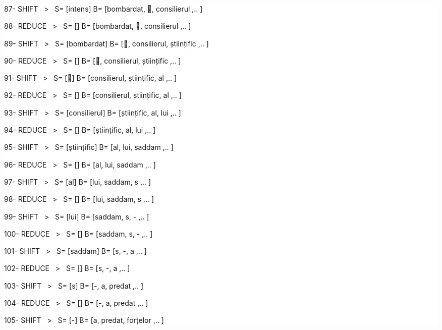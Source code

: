 
87- SHIFT&nbsp;&nbsp;&nbsp;>&nbsp;&nbsp;&nbsp;S= [intens]   B= [bombardat, , consilierul ,.. ]



88- REDUCE&nbsp;&nbsp;&nbsp;>&nbsp;&nbsp;&nbsp;S= []   B= [bombardat, , consilierul ,.. ]



89- SHIFT&nbsp;&nbsp;&nbsp;>&nbsp;&nbsp;&nbsp;S= [bombardat]   B= [, consilierul, științific ,.. ]



90- REDUCE&nbsp;&nbsp;&nbsp;>&nbsp;&nbsp;&nbsp;S= []   B= [, consilierul, științific ,.. ]



91- SHIFT&nbsp;&nbsp;&nbsp;>&nbsp;&nbsp;&nbsp;S= []   B= [consilierul, științific, al ,.. ]



92- REDUCE&nbsp;&nbsp;&nbsp;>&nbsp;&nbsp;&nbsp;S= []   B= [consilierul, științific, al ,.. ]



93- SHIFT&nbsp;&nbsp;&nbsp;>&nbsp;&nbsp;&nbsp;S= [consilierul]   B= [științific, al, lui ,.. ]



94- REDUCE&nbsp;&nbsp;&nbsp;>&nbsp;&nbsp;&nbsp;S= []   B= [științific, al, lui ,.. ]



95- SHIFT&nbsp;&nbsp;&nbsp;>&nbsp;&nbsp;&nbsp;S= [științific]   B= [al, lui, saddam ,.. ]



96- REDUCE&nbsp;&nbsp;&nbsp;>&nbsp;&nbsp;&nbsp;S= []   B= [al, lui, saddam ,.. ]



97- SHIFT&nbsp;&nbsp;&nbsp;>&nbsp;&nbsp;&nbsp;S= [al]   B= [lui, saddam, s ,.. ]



98- REDUCE&nbsp;&nbsp;&nbsp;>&nbsp;&nbsp;&nbsp;S= []   B= [lui, saddam, s ,.. ]



99- SHIFT&nbsp;&nbsp;&nbsp;>&nbsp;&nbsp;&nbsp;S= [lui]   B= [saddam, s, - ,.. ]



100- REDUCE&nbsp;&nbsp;&nbsp;>&nbsp;&nbsp;&nbsp;S= []   B= [saddam, s, - ,.. ]



101- SHIFT&nbsp;&nbsp;&nbsp;>&nbsp;&nbsp;&nbsp;S= [saddam]   B= [s, -, a ,.. ]



102- REDUCE&nbsp;&nbsp;&nbsp;>&nbsp;&nbsp;&nbsp;S= []   B= [s, -, a ,.. ]



103- SHIFT&nbsp;&nbsp;&nbsp;>&nbsp;&nbsp;&nbsp;S= [s]   B= [-, a, predat ,.. ]



104- REDUCE&nbsp;&nbsp;&nbsp;>&nbsp;&nbsp;&nbsp;S= []   B= [-, a, predat ,.. ]



105- SHIFT&nbsp;&nbsp;&nbsp;>&nbsp;&nbsp;&nbsp;S= [-]   B= [a, predat, forțelor ,.. ]


